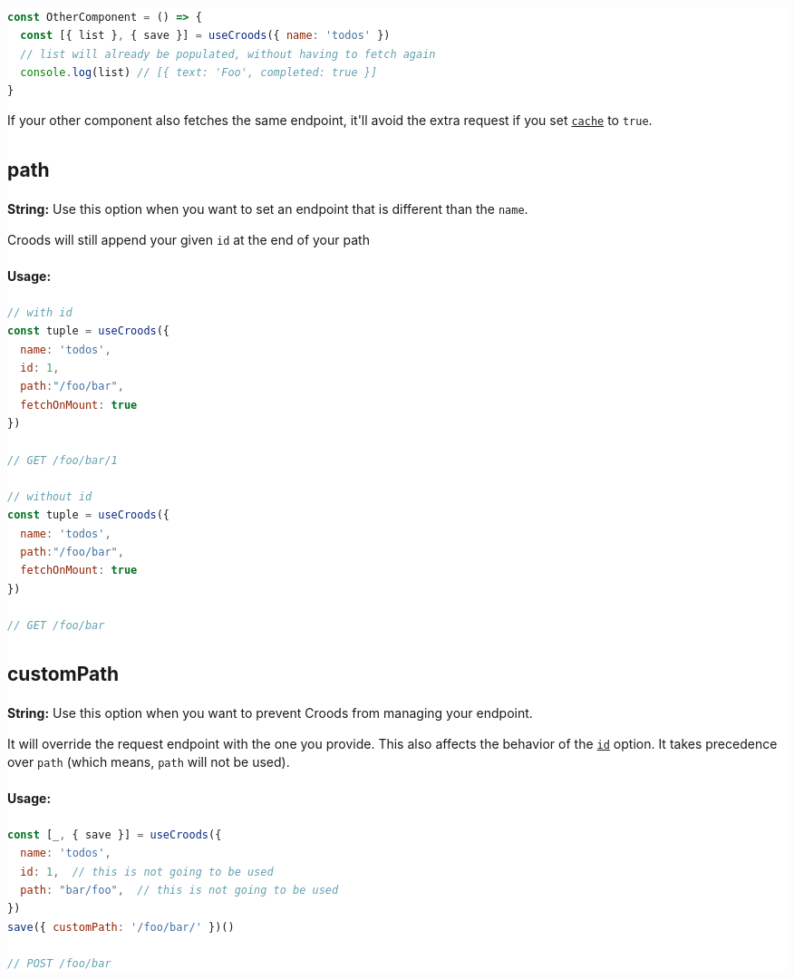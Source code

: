 ```jsx
const OtherComponent = () => {
  const [{ list }, { save }] = useCroods({ name: 'todos' })
  // list will already be populated, without having to fetch again
  console.log(list) // [{ text: 'Foo', completed: true }]
}

```

If your other component also fetches the same endpoint, it'll avoid the extra request if you set [`cache`](/docs/croods-provider-api#cache) to `true`.

## path

**String:** Use this option when you want to set an endpoint that is different than the `name`.

Croods will still append your given `id` at the end of your path


#### Usage:

```jsx
// with id
const tuple = useCroods({
  name: 'todos',
  id: 1,
  path:"/foo/bar",
  fetchOnMount: true
})

// GET /foo/bar/1

// without id
const tuple = useCroods({
  name: 'todos',
  path:"/foo/bar",
  fetchOnMount: true
})

// GET /foo/bar
```

## customPath

**String:** Use this option when you want to prevent Croods from managing your endpoint.


It will override the request endpoint with the one you provide. This also affects the behavior of the [`id`](#id) option. It takes precedence over `path` (which means, `path` will not be used).

#### Usage:

```jsx
const [_, { save }] = useCroods({
  name: 'todos',
  id: 1,  // this is not going to be used
  path: "bar/foo",  // this is not going to be used
})
save({ customPath: '/foo/bar/' })()

// POST /foo/bar
```
